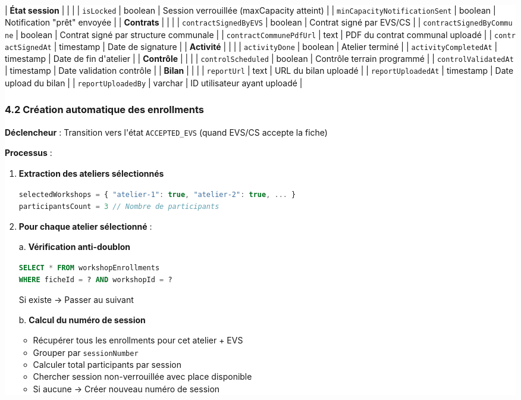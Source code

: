 | **État session** | | |
| `isLocked` | boolean | Session verrouillée (maxCapacity atteint) |
| `minCapacityNotificationSent` | boolean | Notification "prêt" envoyée |
| **Contrats** | | |
| `contractSignedByEVS` | boolean | Contrat signé par EVS/CS |
| `contractSignedByCommune` | boolean | Contrat signé par structure communale |
| `contractCommunePdfUrl` | text | PDF du contrat communal uploadé |
| `contractSignedAt` | timestamp | Date de signature |
| **Activité** | | |
| `activityDone` | boolean | Atelier terminé |
| `activityCompletedAt` | timestamp | Date de fin d'atelier |
| **Contrôle** | | |
| `controlScheduled` | boolean | Contrôle terrain programmé |
| `controlValidatedAt` | timestamp | Date validation contrôle |
| **Bilan** | | |
| `reportUrl` | text | URL du bilan uploadé |
| `reportUploadedAt` | timestamp | Date upload du bilan |
| `reportUploadedBy` | varchar | ID utilisateur ayant uploadé |

### 4.2 Création automatique des enrollments

**Déclencheur** : Transition vers l'état `ACCEPTED_EVS` (quand EVS/CS accepte la fiche)

**Processus** :

1. **Extraction des ateliers sélectionnés**
   ```javascript
   selectedWorkshops = { "atelier-1": true, "atelier-2": true, ... }
   participantsCount = 3 // Nombre de participants
   ```

2. **Pour chaque atelier sélectionné** :
   
   a. **Vérification anti-doublon**
   ```sql
   SELECT * FROM workshopEnrollments 
   WHERE ficheId = ? AND workshopId = ?
   ```
   Si existe → Passer au suivant
   
   b. **Calcul du numéro de session**
   - Récupérer tous les enrollments pour cet atelier + EVS
   - Grouper par `sessionNumber`
   - Calculer total participants par session
   - Chercher session non-verrouillée avec place disponible
   - Si aucune → Créer nouveau numéro de session
   